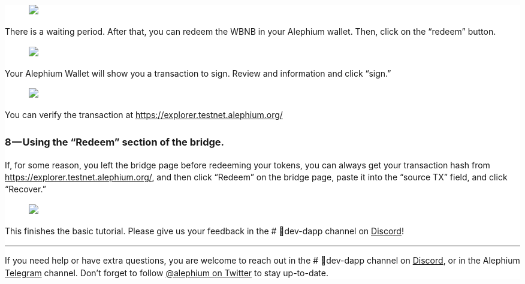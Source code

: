 <figure id="9c80" class="graf graf--figure graf-after--p">
<img src="https://cdn-images-1.medium.com/max/800/0*xD1-DzBlpF18dAfO.png" class="graf-image" data-image-id="0*xD1-DzBlpF18dAfO.png" data-width="262" data-height="457" />
</figure>

There is a waiting period. After that, you can redeem the WBNB in your Alephium wallet. Then, click on the “redeem” button.

<figure id="de1b" class="graf graf--figure graf-after--p">
<img src="https://cdn-images-1.medium.com/max/800/0*QYOrhfMol6Q_f8N4.png" class="graf-image" data-image-id="0*QYOrhfMol6Q_f8N4.png" data-width="617" data-height="133" />
</figure>

Your Alephium Wallet will show you a transaction to sign. Review and information and click “sign.”

<figure id="c1f1" class="graf graf--figure graf-after--p">
<img src="https://cdn-images-1.medium.com/max/800/0*ox0ghhrtbRg3W4Jj.png" class="graf-image" data-image-id="0*ox0ghhrtbRg3W4Jj.png" data-width="216" data-height="380" />
</figure>

You can verify the transaction at <a href="https://explorer.testnet.alephium.org/" class="markup--anchor markup--p-anchor" data-href="https://explorer.testnet.alephium.org/" rel="noopener ugc nofollow noopener" target="_blank">https://explorer.testnet.alephium.org/</a>

### **8 — Using the “Redeem” section of the bridge**.

If, for some reason, you left the bridge page before redeeming your tokens, you can always get your transaction hash from <a href="https://explorer.testnet.alephium.org/" class="markup--anchor markup--p-anchor" data-href="https://explorer.testnet.alephium.org/" rel="noopener ugc nofollow noopener" target="_blank">https://explorer.testnet.alephium.org/</a>, and then click “Redeem” on the bridge page, paste it into the “source TX” field, and click “Recover.”

<figure id="f6f0" class="graf graf--figure graf-after--p">
<img src="https://cdn-images-1.medium.com/max/800/0*fST770zJBJGSiiFz.png" class="graf-image" data-image-id="0*fST770zJBJGSiiFz.png" data-width="767" data-height="460" />
</figure>

This finishes the basic tutorial. Please give us your feedback in the \# 🎨dev-dapp channel on <a href="https://alephium.org/discord/" class="markup--anchor markup--p-anchor" data-href="https://alephium.org/discord/" rel="noopener ugc nofollow noopener noopener" target="_blank">Discord</a>!

---

If you need help or have extra questions, you are welcome to reach out in the \# 🎨dev-dapp channel on <a href="https://alephium.org/discord/" class="markup--anchor markup--p-anchor" data-href="https://alephium.org/discord/" rel="noopener ugc nofollow noopener" target="_blank">Discord</a>, or in the Alephium <a href="https://t.me/alephiumgroup" class="markup--anchor markup--p-anchor" data-href="https://t.me/alephiumgroup" rel="noopener ugc nofollow noopener" target="_blank">Telegram</a> channel. Don’t forget to follow <a href="https://twitter.com/alephium" class="markup--anchor markup--p-anchor" data-href="https://twitter.com/alephium" rel="noopener ugc nofollow noopener" target="_blank">@alephium on Twitter</a> to stay up-to-date.
